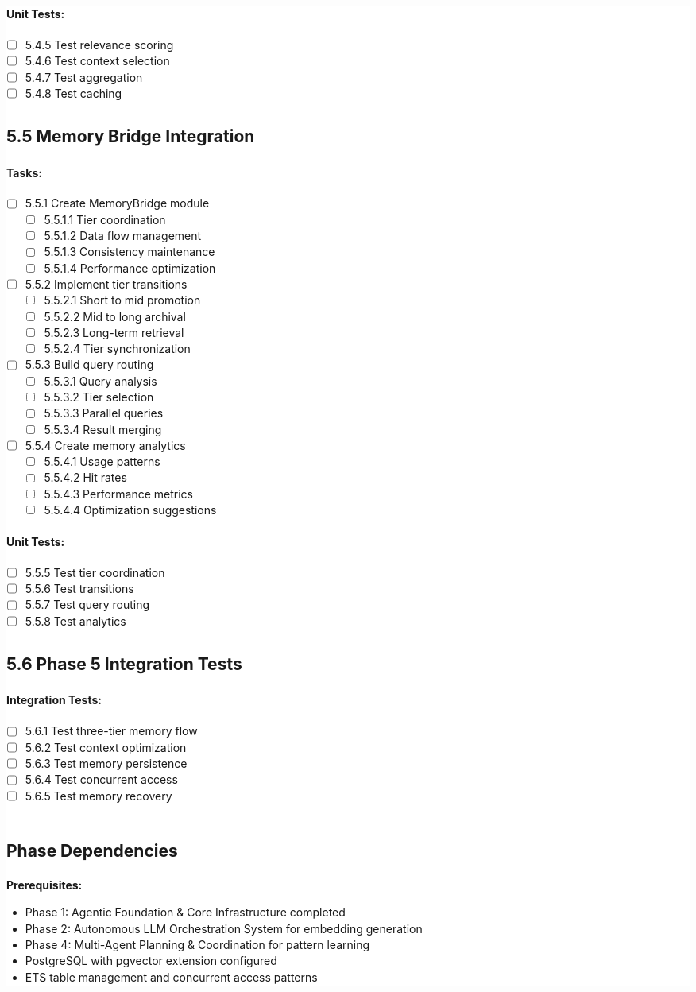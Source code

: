 #### Unit Tests:
- [ ] 5.4.5 Test relevance scoring
- [ ] 5.4.6 Test context selection
- [ ] 5.4.7 Test aggregation
- [ ] 5.4.8 Test caching

## 5.5 Memory Bridge Integration

#### Tasks:
- [ ] 5.5.1 Create MemoryBridge module
  - [ ] 5.5.1.1 Tier coordination
  - [ ] 5.5.1.2 Data flow management
  - [ ] 5.5.1.3 Consistency maintenance
  - [ ] 5.5.1.4 Performance optimization
- [ ] 5.5.2 Implement tier transitions
  - [ ] 5.5.2.1 Short to mid promotion
  - [ ] 5.5.2.2 Mid to long archival
  - [ ] 5.5.2.3 Long-term retrieval
  - [ ] 5.5.2.4 Tier synchronization
- [ ] 5.5.3 Build query routing
  - [ ] 5.5.3.1 Query analysis
  - [ ] 5.5.3.2 Tier selection
  - [ ] 5.5.3.3 Parallel queries
  - [ ] 5.5.3.4 Result merging
- [ ] 5.5.4 Create memory analytics
  - [ ] 5.5.4.1 Usage patterns
  - [ ] 5.5.4.2 Hit rates
  - [ ] 5.5.4.3 Performance metrics
  - [ ] 5.5.4.4 Optimization suggestions

#### Unit Tests:
- [ ] 5.5.5 Test tier coordination
- [ ] 5.5.6 Test transitions
- [ ] 5.5.7 Test query routing
- [ ] 5.5.8 Test analytics

## 5.6 Phase 5 Integration Tests

#### Integration Tests:
- [ ] 5.6.1 Test three-tier memory flow
- [ ] 5.6.2 Test context optimization
- [ ] 5.6.3 Test memory persistence
- [ ] 5.6.4 Test concurrent access
- [ ] 5.6.5 Test memory recovery

---

## Phase Dependencies

**Prerequisites:**
- Phase 1: Agentic Foundation & Core Infrastructure completed
- Phase 2: Autonomous LLM Orchestration System for embedding generation
- Phase 4: Multi-Agent Planning & Coordination for pattern learning
- PostgreSQL with pgvector extension configured
- ETS table management and concurrent access patterns
